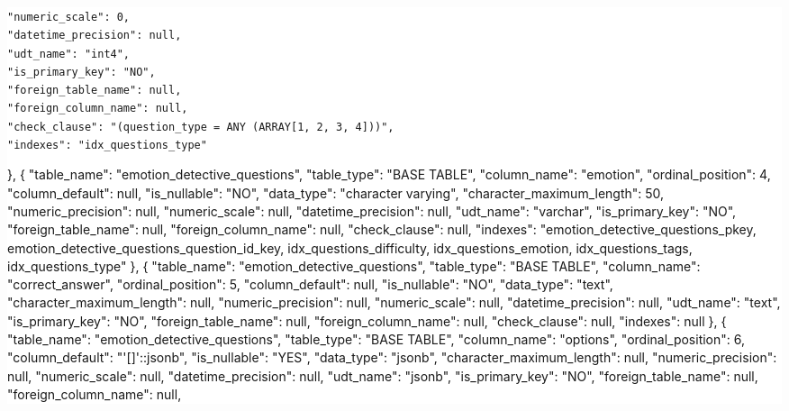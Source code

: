     "numeric_scale": 0,
    "datetime_precision": null,
    "udt_name": "int4",
    "is_primary_key": "NO",
    "foreign_table_name": null,
    "foreign_column_name": null,
    "check_clause": "(question_type = ANY (ARRAY[1, 2, 3, 4]))",
    "indexes": "idx_questions_type"
  },
  {
    "table_name": "emotion_detective_questions",
    "table_type": "BASE TABLE",
    "column_name": "emotion",
    "ordinal_position": 4,
    "column_default": null,
    "is_nullable": "NO",
    "data_type": "character varying",
    "character_maximum_length": 50,
    "numeric_precision": null,
    "numeric_scale": null,
    "datetime_precision": null,
    "udt_name": "varchar",
    "is_primary_key": "NO",
    "foreign_table_name": null,
    "foreign_column_name": null,
    "check_clause": null,
    "indexes": "emotion_detective_questions_pkey, emotion_detective_questions_question_id_key, idx_questions_difficulty, idx_questions_emotion, idx_questions_tags, idx_questions_type"
  },
  {
    "table_name": "emotion_detective_questions",
    "table_type": "BASE TABLE",
    "column_name": "correct_answer",
    "ordinal_position": 5,
    "column_default": null,
    "is_nullable": "NO",
    "data_type": "text",
    "character_maximum_length": null,
    "numeric_precision": null,
    "numeric_scale": null,
    "datetime_precision": null,
    "udt_name": "text",
    "is_primary_key": "NO",
    "foreign_table_name": null,
    "foreign_column_name": null,
    "check_clause": null,
    "indexes": null
  },
  {
    "table_name": "emotion_detective_questions",
    "table_type": "BASE TABLE",
    "column_name": "options",
    "ordinal_position": 6,
    "column_default": "'[]'::jsonb",
    "is_nullable": "YES",
    "data_type": "jsonb",
    "character_maximum_length": null,
    "numeric_precision": null,
    "numeric_scale": null,
    "datetime_precision": null,
    "udt_name": "jsonb",
    "is_primary_key": "NO",
    "foreign_table_name": null,
    "foreign_column_name": null,